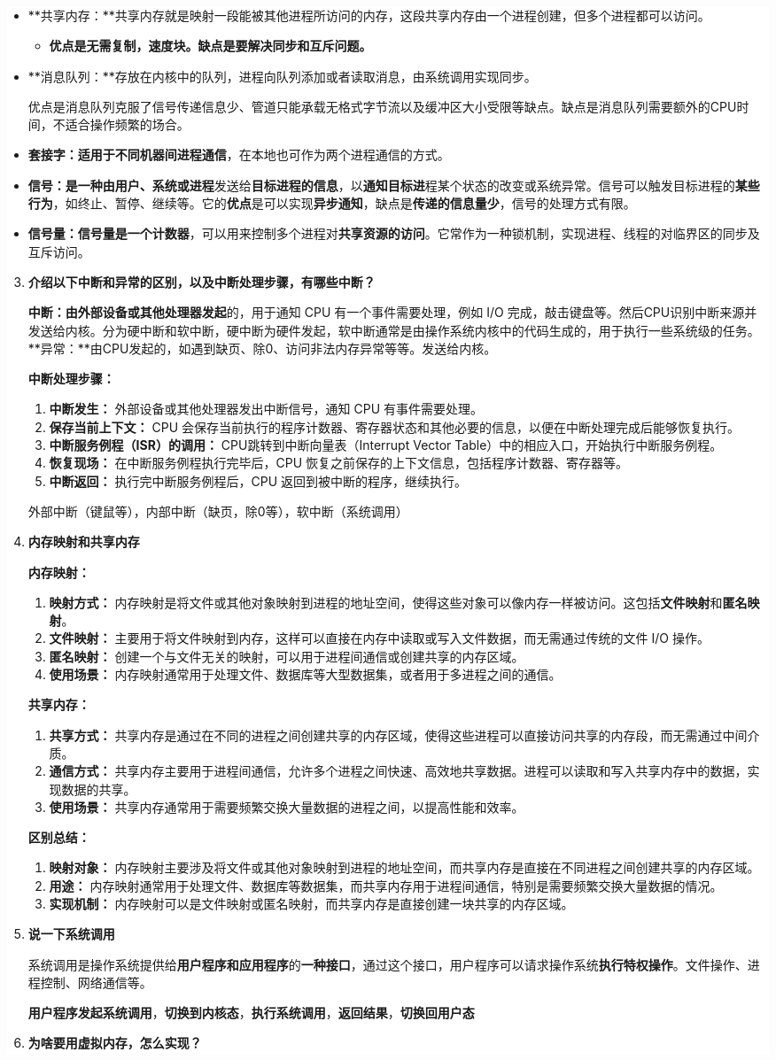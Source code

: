    - **共享内存：**共享内存就是映射一段能被其他进程所访问的内存，这段共享内存由一个进程创建，但多个进程都可以访问。

     - **优点是无需复制，速度块。缺点是要解决同步和互斥问题。**

   - **消息队列：**存放在内核中的队列，进程向队列添加或者读取消息，由系统调用实现同步。

     ​	优点是消息队列克服了信号传递信息少、管道只能承载无格式字节流以及缓冲区大小受限等缺点。缺点是消息队列需要额外的CPU时间，不适合操作频繁的场合。

   - **套接字：**适用于**不同机器间进程通信**，在本地也可作为两个进程通信的方式。

   - **信号：**是一种由**用户、系统或进程**发送给**目标进程的信息**，以**通知目标进**程某个状态的改变或系统异常。信号可以触发目标进程的**某些行为**，如终止、暂停、继续等。它的**优点**是可以实现**异步通知**，缺点是**传递的信息量少**，信号的处理方式有限。

   - **信号量：**信号量是一个**计数器**，可以用来控制多个进程对**共享资源的访问**。它常作为一种锁机制，实现进程、线程的对临界区的同步及互斥访问。

   

3. **介绍以下中断和异常的区别，以及中断处理步骤，有哪些中断？**

   **中断：**由**外部设备或其他处理器发起**的，用于通知 CPU 有一个事件需要处理，例如 I/O 完成，敲击键盘等。然后CPU识别中断来源并发送给内核。分为硬中断和软中断，硬中断为硬件发起，软中断通常是由操作系统内核中的代码生成的，用于执行一些系统级的任务。
   **异常：**由CPU发起的，如遇到缺页、除0、访问非法内存异常等等。发送给内核。

   **中断处理步骤：**

   1. **中断发生：** 外部设备或其他处理器发出中断信号，通知 CPU 有事件需要处理。
   2. **保存当前上下文：** CPU 会保存当前执行的程序计数器、寄存器状态和其他必要的信息，以便在中断处理完成后能够恢复执行。
   3. **中断服务例程（ISR）的调用：** CPU跳转到中断向量表（Interrupt Vector Table）中的相应入口，开始执行中断服务例程。
   4. **恢复现场：** 在中断服务例程执行完毕后，CPU 恢复之前保存的上下文信息，包括程序计数器、寄存器等。
   5. **中断返回：** 执行完中断服务例程后，CPU 返回到被中断的程序，继续执行。

   外部中断（键鼠等），内部中断（缺页，除0等），软中断（系统调用）

4. **内存映射和共享内存**

   **内存映射：**

   1. **映射方式：** 内存映射是将文件或其他对象映射到进程的地址空间，使得这些对象可以像内存一样被访问。这包括**文件映射**和**匿名映射**。
   2. **文件映射：** 主要用于将文件映射到内存，这样可以直接在内存中读取或写入文件数据，而无需通过传统的文件 I/O 操作。
   3. **匿名映射：** 创建一个与文件无关的映射，可以用于进程间通信或创建共享的内存区域。
   4. **使用场景：** 内存映射通常用于处理文件、数据库等大型数据集，或者用于多进程之间的通信。

   **共享内存：**

   1. **共享方式：** 共享内存是通过在不同的进程之间创建共享的内存区域，使得这些进程可以直接访问共享的内存段，而无需通过中间介质。
   2. **通信方式：** 共享内存主要用于进程间通信，允许多个进程之间快速、高效地共享数据。进程可以读取和写入共享内存中的数据，实现数据的共享。
   3. **使用场景：** 共享内存通常用于需要频繁交换大量数据的进程之间，以提高性能和效率。

   **区别总结：**

   1. **映射对象：** 内存映射主要涉及将文件或其他对象映射到进程的地址空间，而共享内存是直接在不同进程之间创建共享的内存区域。
   2. **用途：** 内存映射通常用于处理文件、数据库等数据集，而共享内存用于进程间通信，特别是需要频繁交换大量数据的情况。
   3. **实现机制：** 内存映射可以是文件映射或匿名映射，而共享内存是直接创建一块共享的内存区域。

5. **说一下系统调用**

   ​	系统调用是操作系统提供给**用户程序和应用程序**的**一种接口**，通过这个接口，用户程序可以请求操作系统**执行特权操作**。文件操作、进程控制、网络通信等。

   ​	**用户程序发起系统调用**，**切换到内核态**，**执行系统调用**，**返回结果**，**切换回用户态**

   

5. **为啥要用虚拟内存，怎么实现？**
